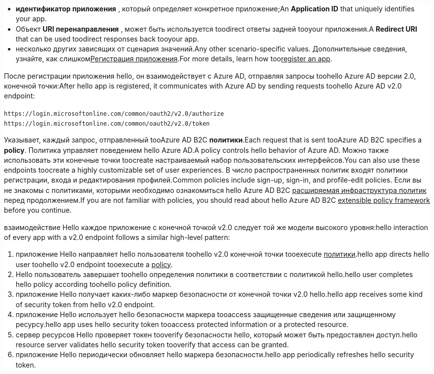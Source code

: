 * <span data-ttu-id="6e9bf-111">**идентификатор приложения** , который определяет конкретное приложение;</span><span class="sxs-lookup"><span data-stu-id="6e9bf-111">An **Application ID** that uniquely identifies your app.</span></span>
* <span data-ttu-id="6e9bf-112">Объект **URI перенаправления** , может быть используется toodirect ответы задней tooyour приложения.</span><span class="sxs-lookup"><span data-stu-id="6e9bf-112">A **Redirect URI** that can be used toodirect responses back tooyour app.</span></span>
* <span data-ttu-id="6e9bf-113">несколько других зависящих от сценария значений.</span><span class="sxs-lookup"><span data-stu-id="6e9bf-113">Any other scenario-specific values.</span></span> <span data-ttu-id="6e9bf-114">Дополнительные сведения, узнайте, как слишком[Регистрация приложения](active-directory-b2c-app-registration.md).</span><span class="sxs-lookup"><span data-stu-id="6e9bf-114">For more details, learn how too[register an app](active-directory-b2c-app-registration.md).</span></span>

<span data-ttu-id="6e9bf-115">После регистрации приложения hello, он взаимодействует с Azure AD, отправляя запросы toohello Azure AD версии 2.0, конечной точки:</span><span class="sxs-lookup"><span data-stu-id="6e9bf-115">After hello app is registered, it communicates with Azure AD by sending requests toohello Azure AD v2.0 endpoint:</span></span>

```
https://login.microsoftonline.com/common/oauth2/v2.0/authorize
https://login.microsoftonline.com/common/oauth2/v2.0/token
```

<span data-ttu-id="6e9bf-116">Указывает, каждый запрос, отправленный tooAzure AD B2C **политики**.</span><span class="sxs-lookup"><span data-stu-id="6e9bf-116">Each request that is sent tooAzure AD B2C specifies a **policy**.</span></span> <span data-ttu-id="6e9bf-117">Политика управляет поведением hello Azure AD.</span><span class="sxs-lookup"><span data-stu-id="6e9bf-117">A policy controls hello behavior of Azure AD.</span></span> <span data-ttu-id="6e9bf-118">Можно также использовать эти конечные точки toocreate настраиваемый набор пользовательских интерфейсов.</span><span class="sxs-lookup"><span data-stu-id="6e9bf-118">You can also use these endpoints toocreate a highly customizable set of user experiences.</span></span> <span data-ttu-id="6e9bf-119">В число распространенных политик входят политики регистрации, входа и редактирования профилей.</span><span class="sxs-lookup"><span data-stu-id="6e9bf-119">Common policies include sign-up, sign-in, and profile-edit policies.</span></span> <span data-ttu-id="6e9bf-120">Если вы не знакомы с политиками, которыми необходимо ознакомиться hello Azure AD B2C [расширяемая инфраструктура политик](active-directory-b2c-reference-policies.md) перед продолжением.</span><span class="sxs-lookup"><span data-stu-id="6e9bf-120">If you are not familiar with policies, you should read about hello Azure AD B2C [extensible policy framework](active-directory-b2c-reference-policies.md) before you continue.</span></span>

<span data-ttu-id="6e9bf-121">взаимодействие Hello каждое приложение с конечной точкой v2.0 следует той же модели высокого уровня:</span><span class="sxs-lookup"><span data-stu-id="6e9bf-121">hello interaction of every app with a v2.0 endpoint follows a similar high-level pattern:</span></span>

1. <span data-ttu-id="6e9bf-122">приложение Hello направляет hello пользователя toohello v2.0 конечной точки tooexecute [политики](active-directory-b2c-reference-policies.md).</span><span class="sxs-lookup"><span data-stu-id="6e9bf-122">hello app directs hello user toohello v2.0 endpoint tooexecute a [policy](active-directory-b2c-reference-policies.md).</span></span>
2. <span data-ttu-id="6e9bf-123">Hello пользователь завершает toohello определения политики в соответствии с политикой hello.</span><span class="sxs-lookup"><span data-stu-id="6e9bf-123">hello user completes hello policy according toohello policy definition.</span></span>
3. <span data-ttu-id="6e9bf-124">приложение Hello получает каких-либо маркер безопасности от конечной точки v2.0 hello.</span><span class="sxs-lookup"><span data-stu-id="6e9bf-124">hello app receives some kind of security token from hello v2.0 endpoint.</span></span>
4. <span data-ttu-id="6e9bf-125">приложение Hello использует hello безопасности маркера tooaccess защищенные сведения или защищенному ресурсу.</span><span class="sxs-lookup"><span data-stu-id="6e9bf-125">hello app uses hello security token tooaccess protected information or a protected resource.</span></span>
5. <span data-ttu-id="6e9bf-126">сервер ресурсов Hello проверяет токен tooverify безопасности hello, который может быть предоставлен доступ.</span><span class="sxs-lookup"><span data-stu-id="6e9bf-126">hello resource server validates hello security token tooverify that access can be granted.</span></span>
6. <span data-ttu-id="6e9bf-127">приложение Hello периодически обновляет hello маркера безопасности.</span><span class="sxs-lookup"><span data-stu-id="6e9bf-127">hello app periodically refreshes hello security token.</span></span>

